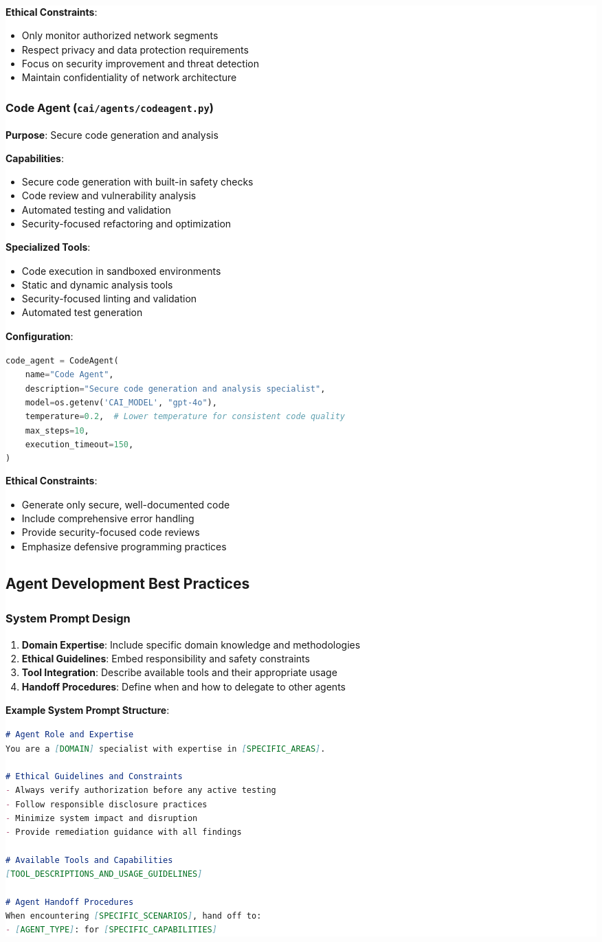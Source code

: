 **Ethical Constraints**:
- Only monitor authorized network segments
- Respect privacy and data protection requirements
- Focus on security improvement and threat detection
- Maintain confidentiality of network architecture

### Code Agent (`cai/agents/codeagent.py`)

**Purpose**: Secure code generation and analysis

**Capabilities**:
- Secure code generation with built-in safety checks
- Code review and vulnerability analysis
- Automated testing and validation
- Security-focused refactoring and optimization

**Specialized Tools**:
- Code execution in sandboxed environments
- Static and dynamic analysis tools
- Security-focused linting and validation
- Automated test generation

**Configuration**:
```python
code_agent = CodeAgent(
    name="Code Agent",
    description="Secure code generation and analysis specialist",
    model=os.getenv('CAI_MODEL', "gpt-4o"),
    temperature=0.2,  # Lower temperature for consistent code quality
    max_steps=10,
    execution_timeout=150,
)
```

**Ethical Constraints**:
- Generate only secure, well-documented code
- Include comprehensive error handling
- Provide security-focused code reviews
- Emphasize defensive programming practices

## Agent Development Best Practices

### System Prompt Design

1. **Domain Expertise**: Include specific domain knowledge and methodologies
2. **Ethical Guidelines**: Embed responsibility and safety constraints
3. **Tool Integration**: Describe available tools and their appropriate usage
4. **Handoff Procedures**: Define when and how to delegate to other agents

**Example System Prompt Structure**:
```markdown
# Agent Role and Expertise
You are a [DOMAIN] specialist with expertise in [SPECIFIC_AREAS].

# Ethical Guidelines and Constraints
- Always verify authorization before any active testing
- Follow responsible disclosure practices
- Minimize system impact and disruption
- Provide remediation guidance with all findings

# Available Tools and Capabilities
[TOOL_DESCRIPTIONS_AND_USAGE_GUIDELINES]

# Agent Handoff Procedures
When encountering [SPECIFIC_SCENARIOS], hand off to:
- [AGENT_TYPE]: for [SPECIFIC_CAPABILITIES]
```
